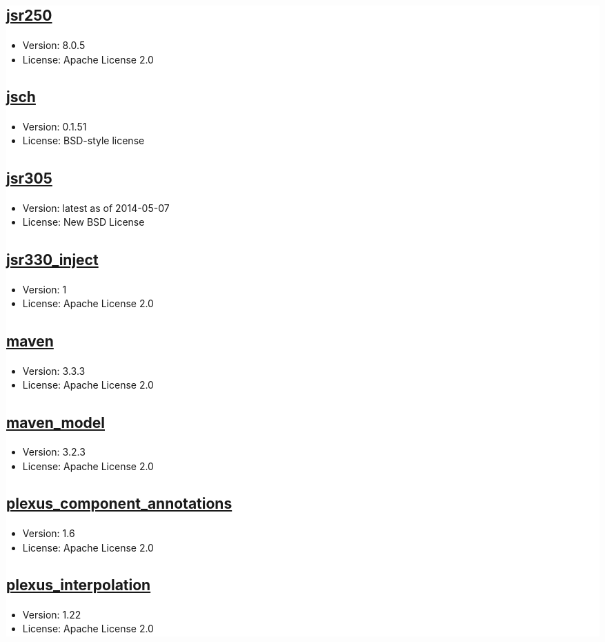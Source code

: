 
## [jsr250](https://repository.apache.org/content/repositories/orgapachetomcat-002)

* Version: 8.0.5
* License: Apache License 2.0


## [jsch](http://www.jcraft.com/jsch/)

* Version: 0.1.51
* License: BSD-style license


## [jsr305](https://code.google.com/p/jsr-305/)

* Version: latest as of 2014-05-07
* License: New BSD License


## [jsr330_inject](https://code.google.com/p/atinject/)

* Version: 1
* License: Apache License 2.0


## [maven](http://mvnrepository.com/artifact/org.apache.maven)

* Version: 3.3.3
* License: Apache License 2.0


## [maven_model](http://maven.apache.org/ref/3.2.3/maven-model/)

* Version: 3.2.3
* License: Apache License 2.0


## [plexus_component_annotations](http://mvnrepository.com/artifact/org.codehaus.plexus/plexus-component-annotations)

* Version: 1.6
* License: Apache License 2.0

## [plexus_interpolation](http://mvnrepository.com/artifact/org.codehaus.plexus/plexus-interpolation)

* Version: 1.22
* License: Apache License 2.0

